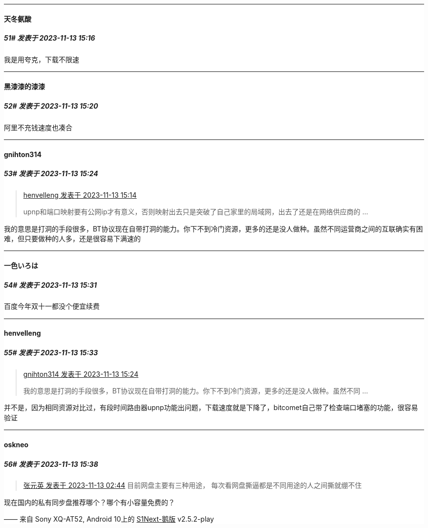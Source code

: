 *****

####  天冬氨酸  
##### 51#       发表于 2023-11-13 15:16

我是用夸克，下载不限速

*****

####  黑漆漆的漆漆  
##### 52#       发表于 2023-11-13 15:20

阿里不充钱速度也凑合

*****

####  gnihton314  
##### 53#       发表于 2023-11-13 15:24

<blockquote><a href="httphttps://bbs.saraba1st.com/2b/forum.php?mod=redirect&amp;goto=findpost&amp;pid=63030761&amp;ptid=2160497" target="_blank">henvelleng 发表于 2023-11-13 15:14</a>

upnp和端口映射要有公网ip才有意义，否则映射出去只是突破了自己家里的局域网，出去了还是在网络供应商的 ...</blockquote>
我的意思是打洞的手段很多，BT协议现在自带打洞的能力。你下不到冷门资源，更多的还是没人做种。虽然不同运营商之间的互联确实有困难，但只要做种的人多，还是很容易下满速的

*****

####  一色いろは  
##### 54#       发表于 2023-11-13 15:31

百度今年双十一都没个便宜续费

*****

####  henvelleng  
##### 55#       发表于 2023-11-13 15:33

<blockquote><a href="httphttps://bbs.saraba1st.com/2b/forum.php?mod=redirect&amp;goto=findpost&amp;pid=63030864&amp;ptid=2160497" target="_blank">gnihton314 发表于 2023-11-13 15:24</a>

我的意思是打洞的手段很多，BT协议现在自带打洞的能力。你下不到冷门资源，更多的还是没人做种。虽然不同 ...</blockquote>
并不是，因为相同资源对比过，有段时间路由器upnp功能出问题，下载速度就是下降了，bitcomet自己带了检查端口堵塞的功能，很容易验证

*****

####  oskneo  
##### 56#       发表于 2023-11-13 15:38

<blockquote><a href="httphttps://bbs.saraba1st.com/2b/forum.php?mod=redirect&amp;goto=findpost&amp;pid=63026648&amp;ptid=2160497" target="_blank">张元英 发表于 2023-11-13 02:44</a>
目前网盘主要有三种用途， 每次看网盘撕逼都是不同用途的人之间撕就绷不住</blockquote>
现在国内的私有同步盘推荐哪个？哪个有小容量免费的？

—— 来自 Sony XQ-AT52, Android 10上的 [S1Next-鹅版](https://github.com/ykrank/S1-Next/releases) v2.5.2-play
